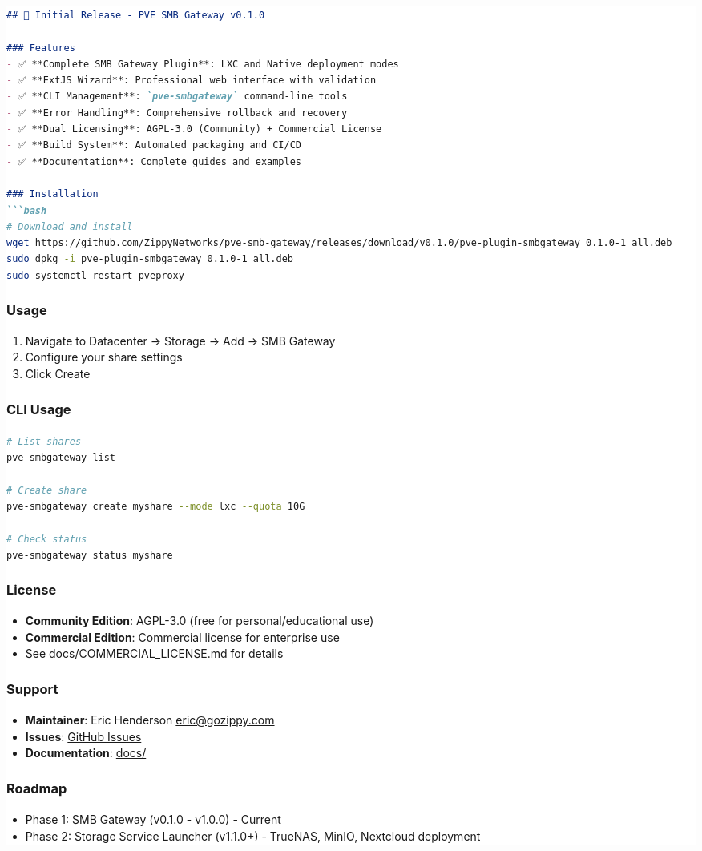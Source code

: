 ```markdown
## 🎉 Initial Release - PVE SMB Gateway v0.1.0

### Features
- ✅ **Complete SMB Gateway Plugin**: LXC and Native deployment modes
- ✅ **ExtJS Wizard**: Professional web interface with validation
- ✅ **CLI Management**: `pve-smbgateway` command-line tools
- ✅ **Error Handling**: Comprehensive rollback and recovery
- ✅ **Dual Licensing**: AGPL-3.0 (Community) + Commercial License
- ✅ **Build System**: Automated packaging and CI/CD
- ✅ **Documentation**: Complete guides and examples

### Installation
```bash
# Download and install
wget https://github.com/ZippyNetworks/pve-smb-gateway/releases/download/v0.1.0/pve-plugin-smbgateway_0.1.0-1_all.deb
sudo dpkg -i pve-plugin-smbgateway_0.1.0-1_all.deb
sudo systemctl restart pveproxy
```

### Usage
1. Navigate to Datacenter → Storage → Add → SMB Gateway
2. Configure your share settings
3. Click Create

### CLI Usage
```bash
# List shares
pve-smbgateway list

# Create share
pve-smbgateway create myshare --mode lxc --quota 10G

# Check status
pve-smbgateway status myshare
```

### License
- **Community Edition**: AGPL-3.0 (free for personal/educational use)
- **Commercial Edition**: Commercial license for enterprise use
- See [docs/COMMERCIAL_LICENSE.md](docs/COMMERCIAL_LICENSE.md) for details

### Support
- **Maintainer**: Eric Henderson <eric@gozippy.com>
- **Issues**: [GitHub Issues](https://github.com/ZippyNetworks/pve-smb-gateway/issues)
- **Documentation**: [docs/](docs/)

### Roadmap
- Phase 1: SMB Gateway (v0.1.0 - v1.0.0) - Current
- Phase 2: Storage Service Launcher (v1.1.0+) - TrueNAS, MinIO, Nextcloud deployment
